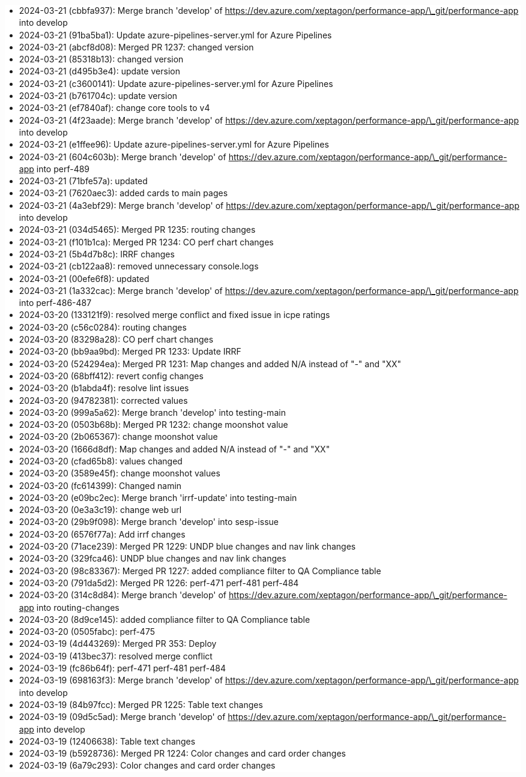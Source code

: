 * 2024-03-21 (cbbfa937): Merge branch 'develop' of https://dev.azure.com/xeptagon/performance-app/\_git/performance-app into develop
* 2024-03-21 (91ba5ba1): Update azure-pipelines-server.yml for Azure Pipelines
* 2024-03-21 (abcf8d08): Merged PR 1237: changed version
* 2024-03-21 (85318b13): changed version
* 2024-03-21 (d495b3e4): update version
* 2024-03-21 (c3600141): Update azure-pipelines-server.yml for Azure Pipelines
* 2024-03-21 (b761704c): update version
* 2024-03-21 (ef7840af): change core tools to v4
* 2024-03-21 (4f23aade): Merge branch 'develop' of https://dev.azure.com/xeptagon/performance-app/\_git/performance-app into develop
* 2024-03-21 (e1ffee96): Update azure-pipelines-server.yml for Azure Pipelines
* 2024-03-21 (604c603b): Merge branch 'develop' of https://dev.azure.com/xeptagon/performance-app/\_git/performance-app into perf-489
* 2024-03-21 (71bfe57a): updated
* 2024-03-21 (7620aec3): added cards to main pages
* 2024-03-21 (4a3ebf29): Merge branch 'develop' of https://dev.azure.com/xeptagon/performance-app/\_git/performance-app into develop
* 2024-03-21 (034d5465): Merged PR 1235: routing changes
* 2024-03-21 (f101b1ca): Merged PR 1234: CO perf chart changes
* 2024-03-21 (5b4d7b8c): IRRF changes
* 2024-03-21 (cb122aa8): removed unnecessary console.logs
* 2024-03-21 (00efe6f8): updated
* 2024-03-21 (1a332cac): Merge branch 'develop' of https://dev.azure.com/xeptagon/performance-app/\_git/performance-app into perf-486-487
* 2024-03-20 (133121f9): resolved merge conflict and fixed issue in icpe ratings
* 2024-03-20 (c56c0284): routing changes
* 2024-03-20 (83298a28): CO perf chart changes
* 2024-03-20 (bb9aa9bd): Merged PR 1233: Update IRRF
* 2024-03-20 (524294ea): Merged PR 1231: Map changes and added N/A instead of "-" and "XX"
* 2024-03-20 (68bff412): revert config changes
* 2024-03-20 (b1abda4f): resolve lint issues
* 2024-03-20 (94782381): corrected values
* 2024-03-20 (999a5a62): Merge branch 'develop' into testing-main
* 2024-03-20 (0503b68b): Merged PR 1232: change moonshot value
* 2024-03-20 (2b065367): change moonshot value
* 2024-03-20 (1666d8df): Map changes and added N/A instead of "-" and "XX"
* 2024-03-20 (cfad65b8): values changed
* 2024-03-20 (3589e45f): change moonshot values
* 2024-03-20 (fc614399): Changed namin
* 2024-03-20 (e09bc2ec): Merge branch 'irrf-update' into testing-main
* 2024-03-20 (0e3a3c19): change web url
* 2024-03-20 (29b9f098): Merge branch 'develop' into sesp-issue
* 2024-03-20 (6576f77a): Add irrf changes
* 2024-03-20 (71ace239): Merged PR 1229: UNDP blue changes and nav link changes
* 2024-03-20 (329fca46): UNDP blue changes and nav link changes
* 2024-03-20 (98c83367): Merged PR 1227: added compliance filter to QA Compliance table
* 2024-03-20 (791da5d2): Merged PR 1226: perf-471 perf-481 perf-484
* 2024-03-20 (314c8d84): Merge branch 'develop' of https://dev.azure.com/xeptagon/performance-app/\_git/performance-app into routing-changes
* 2024-03-20 (8d9ce145): added compliance filter to QA Compliance table
* 2024-03-20 (0505fabc): perf-475
* 2024-03-19 (4d443269): Merged PR 353: Deploy
* 2024-03-19 (413bec37): resolved merge conflict
* 2024-03-19 (fc86b64f): perf-471 perf-481 perf-484
* 2024-03-19 (698163f3): Merge branch 'develop' of https://dev.azure.com/xeptagon/performance-app/\_git/performance-app into develop
* 2024-03-19 (84b97fcc): Merged PR 1225: Table text changes
* 2024-03-19 (09d5c5ad): Merge branch 'develop' of https://dev.azure.com/xeptagon/performance-app/\_git/performance-app into develop
* 2024-03-19 (12406638): Table text changes
* 2024-03-19 (b5928736): Merged PR 1224: Color changes and card order changes
* 2024-03-19 (6a79c293): Color changes and card order changes